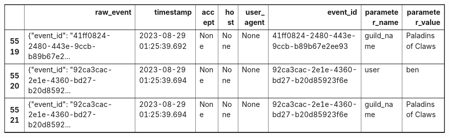 


<div>
<style scoped>
    .dataframe tbody tr th:only-of-type {
        vertical-align: middle;
    }

    .dataframe tbody tr th {
        vertical-align: top;
    }

    .dataframe thead th {
        text-align: right;
    }
</style>
<table border="1" class="dataframe">
  <thead>
    <tr style="text-align: right;">
      <th></th>
      <th>raw_event</th>
      <th>timestamp</th>
      <th>accept</th>
      <th>host</th>
      <th>user_agent</th>
      <th>event_id</th>
      <th>parameter_name</th>
      <th>parameter_value</th>
    </tr>
  </thead>
  <tbody>
    <tr>
      <th>5519</th>
      <td>{"event_id": "41ff0824-2480-443e-9ccb-b89b67e2...</td>
      <td>2023-08-29 01:25:39.692</td>
      <td>None</td>
      <td>None</td>
      <td>None</td>
      <td>41ff0824-2480-443e-9ccb-b89b67e2ee93</td>
      <td>guild_name</td>
      <td>Paladins of Claws</td>
    </tr>
    <tr>
      <th>5520</th>
      <td>{"event_id": "92ca3cac-2e1e-4360-bd27-b20d8592...</td>
      <td>2023-08-29 01:25:39.694</td>
      <td>None</td>
      <td>None</td>
      <td>None</td>
      <td>92ca3cac-2e1e-4360-bd27-b20d85923f6e</td>
      <td>user</td>
      <td>ben</td>
    </tr>
    <tr>
      <th>5521</th>
      <td>{"event_id": "92ca3cac-2e1e-4360-bd27-b20d8592...</td>
      <td>2023-08-29 01:25:39.694</td>
      <td>None</td>
      <td>None</td>
      <td>None</td>
      <td>92ca3cac-2e1e-4360-bd27-b20d85923f6e</td>
      <td>guild_name</td>
      <td>Paladins of Claws</td>
    </tr>
    <tr>